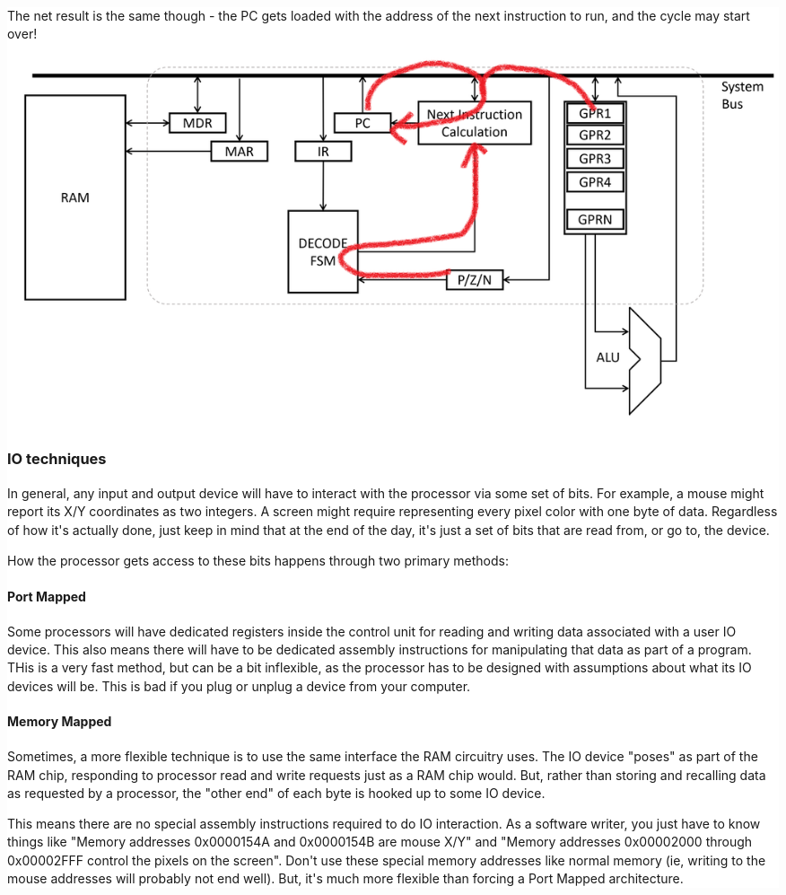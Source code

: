 The net result is the same though - the PC gets loaded with the address of the next instruction to run, and the cycle may start over!

![next instruction calc](/assets/controlUnitNextInstruction.png)

### IO techniques

In general, any input and output device will have to interact with the processor via some set of bits. For example, a mouse might report its X/Y coordinates as two integers. A screen might require representing every pixel color with one byte of data. Regardless of how it's actually done, just keep in mind that at the end of the day, it's just a set of bits that are read from, or go to, the device.

How the processor gets access to these bits happens through two primary methods:

#### Port Mapped

Some processors will have dedicated registers inside the control unit for reading and writing data associated with a user IO device. This also means there will have to be dedicated assembly instructions for manipulating that data as part of a program. THis is a very fast method, but can be a bit inflexible, as the processor has to be designed with assumptions about what its IO devices will be. This is bad if you plug or unplug a device from your computer.

#### Memory Mapped

Sometimes, a more flexible technique is to use the same interface the RAM circuitry uses. The IO device "poses" as part of the RAM chip, responding to processor read and write requests just as a RAM chip would. But, rather than storing and recalling data as requested by a processor, the "other end" of each byte is hooked up to some IO device.

This means there are no special assembly instructions required to do IO interaction. As a software writer, you just have to know things like "Memory addresses 0x0000154A and 0x0000154B are mouse X/Y" and "Memory addresses 0x00002000 through 0x00002FFF control the pixels on the screen". Don't use these special memory addresses like normal memory (ie, writing to the mouse addresses will probably not end well). But, it's much more flexible than forcing a Port Mapped architecture.
